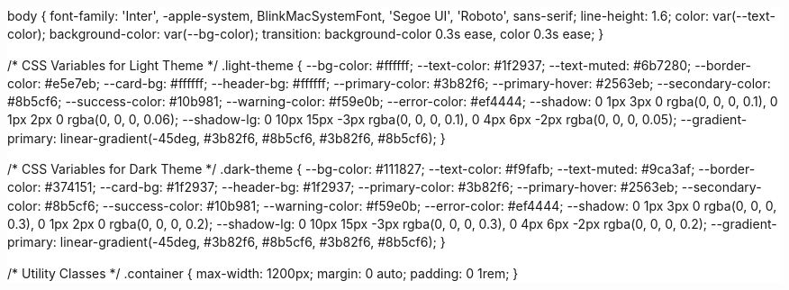body {
    font-family: 'Inter', -apple-system, BlinkMacSystemFont, 'Segoe UI', 'Roboto', sans-serif;
    line-height: 1.6;
    color: var(--text-color);
    background-color: var(--bg-color);
    transition: background-color 0.3s ease, color 0.3s ease;
}

/* CSS Variables for Light Theme */
.light-theme {
    --bg-color: #ffffff;
    --text-color: #1f2937;
    --text-muted: #6b7280;
    --border-color: #e5e7eb;
    --card-bg: #ffffff;
    --header-bg: #ffffff;
    --primary-color: #3b82f6;
    --primary-hover: #2563eb;
    --secondary-color: #8b5cf6;
    --success-color: #10b981;
    --warning-color: #f59e0b;
    --error-color: #ef4444;
    --shadow: 0 1px 3px 0 rgba(0, 0, 0, 0.1), 0 1px 2px 0 rgba(0, 0, 0, 0.06);
    --shadow-lg: 0 10px 15px -3px rgba(0, 0, 0, 0.1), 0 4px 6px -2px rgba(0, 0, 0, 0.05);
    --gradient-primary: linear-gradient(-45deg, #3b82f6, #8b5cf6, #3b82f6, #8b5cf6);
}

/* CSS Variables for Dark Theme */
.dark-theme {
    --bg-color: #111827;
    --text-color: #f9fafb;
    --text-muted: #9ca3af;
    --border-color: #374151;
    --card-bg: #1f2937;
    --header-bg: #1f2937;
    --primary-color: #3b82f6;
    --primary-hover: #2563eb;
    --secondary-color: #8b5cf6;
    --success-color: #10b981;
    --warning-color: #f59e0b;
    --error-color: #ef4444;
    --shadow: 0 1px 3px 0 rgba(0, 0, 0, 0.3), 0 1px 2px 0 rgba(0, 0, 0, 0.2);
    --shadow-lg: 0 10px 15px -3px rgba(0, 0, 0, 0.3), 0 4px 6px -2px rgba(0, 0, 0, 0.2);
    --gradient-primary: linear-gradient(-45deg, #3b82f6, #8b5cf6, #3b82f6, #8b5cf6);
}

/* Utility Classes */
.container {
    max-width: 1200px;
    margin: 0 auto;
    padding: 0 1rem;
}
